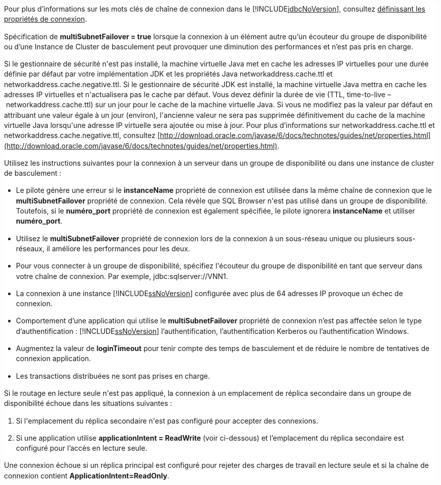  Pour plus d’informations sur les mots clés de chaîne de connexion dans le [!INCLUDE[jdbcNoVersion](../../includes/jdbcnoversion_md.md)], consultez [définissant les propriétés de connexion](../../connect/jdbc/setting-the-connection-properties.md).  
  
 Spécification de **multiSubnetFailover = true** lorsque la connexion à un élément autre qu’un écouteur du groupe de disponibilité ou d’une Instance de Cluster de basculement peut provoquer une diminution des performances et n’est pas pris en charge.  
  
 Si le gestionnaire de sécurité n'est pas installé, la machine virtuelle Java met en cache les adresses IP virtuelles pour une durée définie par défaut par votre implémentation JDK et les propriétés Java networkaddress.cache.ttl et networkaddress.cache.negative.ttl. Si le gestionnaire de sécurité JDK est installé, la machine virtuelle Java mettra en cache les adresses IP virtuelles et n'actualisera pas le cache par défaut. Vous devez définir la durée de vie (TTL, time-to-live – networkaddress.cache.ttl) sur un jour pour le cache de la machine virtuelle Java. Si vous ne modifiez pas la valeur par défaut en attribuant une valeur égale à un jour (environ), l'ancienne valeur ne sera pas supprimée définitivement du cache de la machine virtuelle Java lorsqu'une adresse IP virtuelle sera ajoutée ou mise à jour. Pour plus d’informations sur networkaddress.cache.ttl et networkaddress.cache.negative.ttl, consultez [http://download.oracle.com/javase/6/docs/technotes/guides/net/properties.html](http://download.oracle.com/javase/6/docs/technotes/guides/net/properties.html).  
  
 Utilisez les instructions suivantes pour la connexion à un serveur dans un groupe de disponibilité ou dans une instance de cluster de basculement :  
  
-   Le pilote génère une erreur si le **instanceName** propriété de connexion est utilisée dans la même chaîne de connexion que le **multiSubnetFailover** propriété de connexion. Cela révèle que SQL Browser n'est pas utilisé dans un groupe de disponibilité. Toutefois, si le **numéro_port** propriété de connexion est également spécifiée, le pilote ignorera **instanceName** et utiliser **numéro_port**.  
  
-   Utilisez le **multiSubnetFailover** propriété de connexion lors de la connexion à un sous-réseau unique ou plusieurs sous-réseaux, il améliore les performances pour les deux.  
  
-   Pour vous connecter à un groupe de disponibilité, spécifiez l'écouteur du groupe de disponibilité en tant que serveur dans votre chaîne de connexion. Par exemple, jdbc:sqlserver://VNN1.  
  
-   La connexion à une instance [!INCLUDE[ssNoVersion](../../includes/ssnoversion_md.md)] configurée avec plus de 64 adresses IP provoque un échec de connexion.  
  
-   Comportement d’une application qui utilise le **multiSubnetFailover** propriété de connexion n’est pas affectée selon le type d’authentification : [!INCLUDE[ssNoVersion](../../includes/ssnoversion_md.md)] l’authentification, l’authentification Kerberos ou l’authentification Windows.  
  
-   Augmentez la valeur de **loginTimeout** pour tenir compte des temps de basculement et de réduire le nombre de tentatives de connexion application.  
  
-   Les transactions distribuées ne sont pas prises en charge.  
  
 Si le routage en lecture seule n'est pas appliqué, la connexion à un emplacement de réplica secondaire dans un groupe de disponibilité échoue dans les situations suivantes :  
  
1.  Si l'emplacement du réplica secondaire n'est pas configuré pour accepter des connexions.  
  
2.  Si une application utilise **applicationIntent = ReadWrite** (voir ci-dessous) et l’emplacement du réplica secondaire est configuré pour l’accès en lecture seule.  
  
 Une connexion échoue si un réplica principal est configuré pour rejeter des charges de travail en lecture seule et si la chaîne de connexion contient **ApplicationIntent=ReadOnly**.  
  